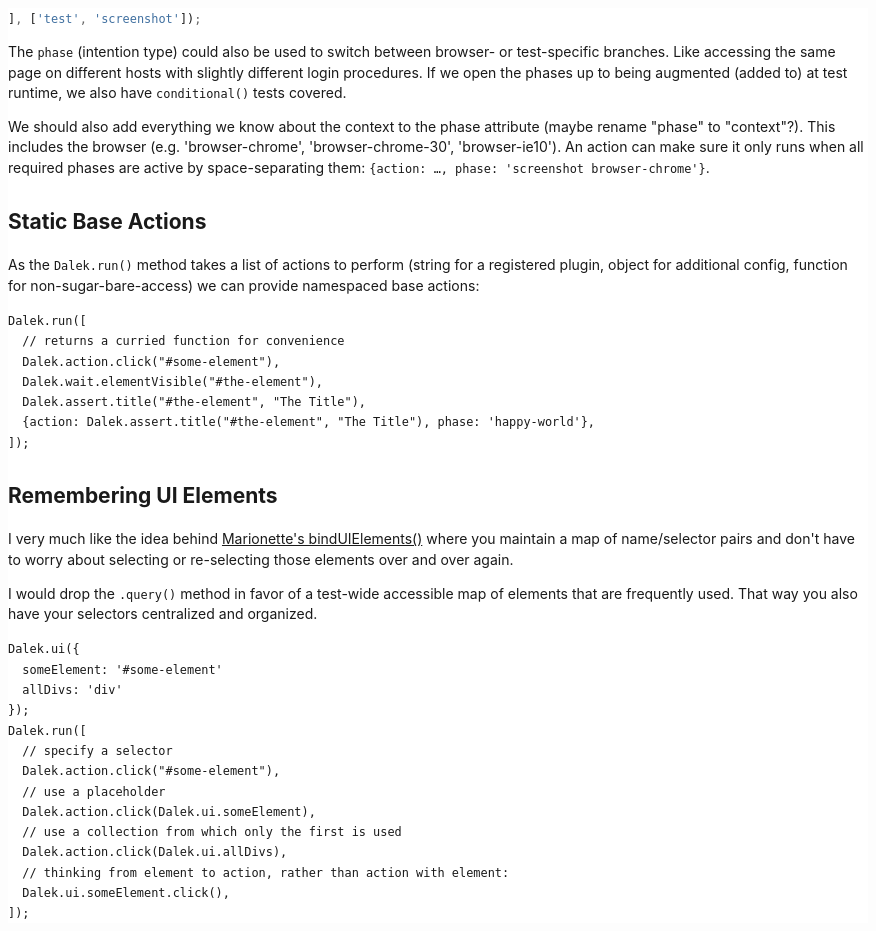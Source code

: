 ```js
], ['test', 'screenshot']);
```

The `phase` (intention type) could also be used to switch between browser- or test-specific branches. Like accessing the same page on different hosts with slightly different login procedures. If we open the phases up to being augmented (added to) at test runtime, we also have `conditional()` tests covered.

We should also add everything we know about the context to the phase attribute (maybe rename "phase" to "context"?). This includes the browser (e.g. 'browser-chrome', 'browser-chrome-30', 'browser-ie10'). An action can make sure it only runs when all required phases are active by space-separating them: `{action: …, phase: 'screenshot browser-chrome'}`.


## Static Base Actions

As the `Dalek.run()` method takes a list of actions to perform (string for a registered plugin, object for additional config, function for non-sugar-bare-access) we can provide namespaced base actions:

```
Dalek.run([
  // returns a curried function for convenience
  Dalek.action.click("#some-element"),
  Dalek.wait.elementVisible("#the-element"),
  Dalek.assert.title("#the-element", "The Title"),
  {action: Dalek.assert.title("#the-element", "The Title"), phase: 'happy-world'},
]);
```

## Remembering UI Elements

I very much like the idea behind [Marionette's bindUIElements()](https://github.com/marionettejs/backbone.marionette/blob/master/docs/marionette.view.md#viewbinduielements) where you maintain a map of name/selector pairs and don't have to worry about selecting or re-selecting those elements over and over again.

I would drop the `.query()` method in favor of a test-wide accessible map of elements that are frequently used. That way you also have your selectors centralized and organized.

```
Dalek.ui({
  someElement: '#some-element'
  allDivs: 'div'
});
Dalek.run([
  // specify a selector
  Dalek.action.click("#some-element"),
  // use a placeholder
  Dalek.action.click(Dalek.ui.someElement),
  // use a collection from which only the first is used
  Dalek.action.click(Dalek.ui.allDivs),
  // thinking from element to action, rather than action with element:
  Dalek.ui.someElement.click(),
]);
```
